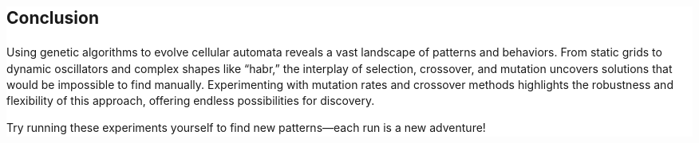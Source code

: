 ## Conclusion
Using genetic algorithms to evolve cellular automata reveals a vast landscape of patterns and behaviors. From static grids to dynamic oscillators and complex shapes like “habr,” the interplay of selection, crossover, and mutation uncovers solutions that would be impossible to find manually. Experimenting with mutation rates and crossover methods highlights the robustness and flexibility of this approach, offering endless possibilities for discovery.

Try running these experiments yourself to find new patterns—each run is a new adventure!
